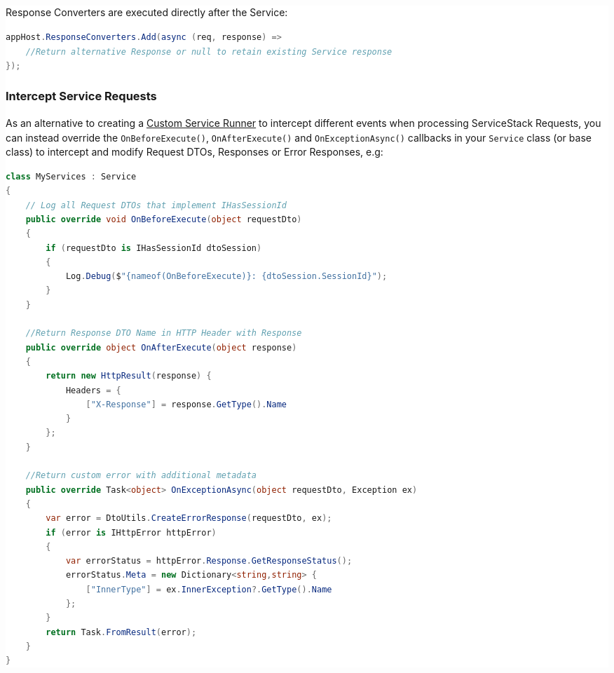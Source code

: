 Response Converters are executed directly after the Service:

```csharp
appHost.ResponseConverters.Add(async (req, response) =>
    //Return alternative Response or null to retain existing Service response
});
```

### Intercept Service Requests

As an alternative to creating a [Custom Service Runner](#using-a-custom-servicerunner) to intercept
different events when processing ServiceStack Requests, you can instead override the `OnBeforeExecute()`, `OnAfterExecute()` and `OnExceptionAsync()`
callbacks in your `Service` class (or base class) to intercept and modify Request DTOs, Responses or Error Responses, e.g:

```csharp
class MyServices : Service
{
    // Log all Request DTOs that implement IHasSessionId
    public override void OnBeforeExecute(object requestDto)
    {
        if (requestDto is IHasSessionId dtoSession)
        {
            Log.Debug($"{nameof(OnBeforeExecute)}: {dtoSession.SessionId}");
        }
    }

    //Return Response DTO Name in HTTP Header with Response
    public override object OnAfterExecute(object response)
    {
        return new HttpResult(response) {
            Headers = {
                ["X-Response"] = response.GetType().Name
            }
        };
    }

    //Return custom error with additional metadata
    public override Task<object> OnExceptionAsync(object requestDto, Exception ex)
    {
        var error = DtoUtils.CreateErrorResponse(requestDto, ex);
        if (error is IHttpError httpError)
        {                
            var errorStatus = httpError.Response.GetResponseStatus();
            errorStatus.Meta = new Dictionary<string,string> {
                ["InnerType"] = ex.InnerException?.GetType().Name
            };
        }
        return Task.FromResult(error);
    }
}
```
